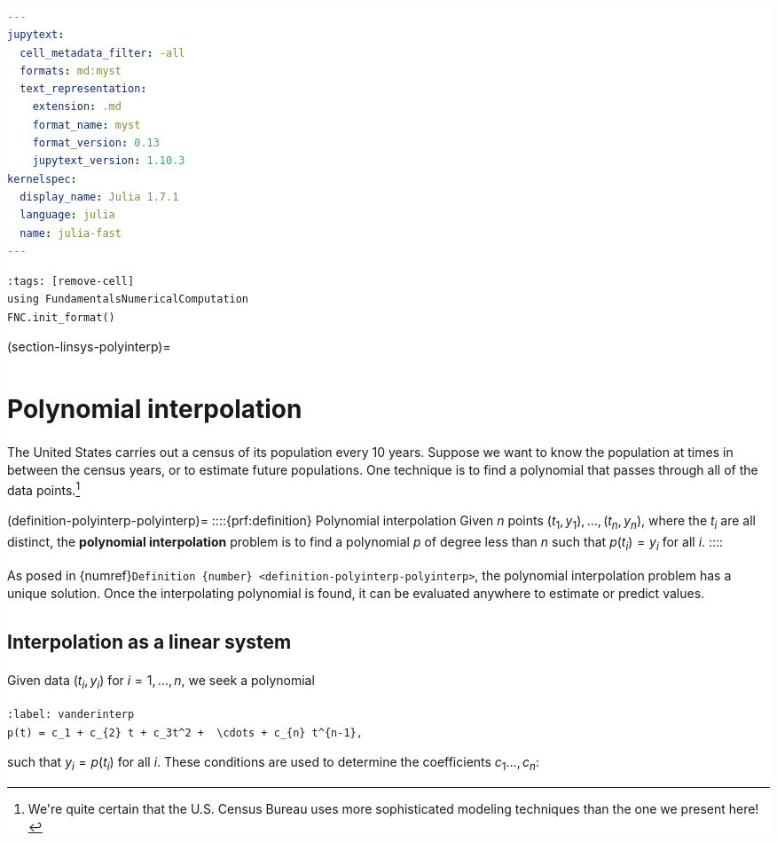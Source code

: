 ```yaml
---
jupytext:
  cell_metadata_filter: -all
  formats: md:myst
  text_representation:
    extension: .md
    format_name: myst
    format_version: 0.13
    jupytext_version: 1.10.3
kernelspec:
  display_name: Julia 1.7.1
  language: julia
  name: julia-fast
---
```

```{code-cell}
:tags: [remove-cell]
using FundamentalsNumericalComputation
FNC.init_format()
```

(section-linsys-polyinterp)=
# Polynomial interpolation

```{index} interpolation
```

The United States carries out a census of its population every 10 years. Suppose we want to know the population at times in between the census years, or to estimate future populations. One technique is to find a polynomial that passes through all of the data points.[^census]

(definition-polyinterp-polyinterp)=
::::{prf:definition} Polynomial interpolation
Given $n$ points $(t_1,y_1),\ldots,(t_n,y_n)$, where the $t_i$ are all distinct, the **polynomial interpolation** problem is to find a polynomial $p$ of degree less than $n$ such that $p(t_i)=y_i$ for all $i$.
::::

As posed in {numref}`Definition {number} <definition-polyinterp-polyinterp>`, the polynomial interpolation problem has a unique solution. Once the interpolating polynomial is found, it can be evaluated anywhere to estimate or predict values. 

[^census]: We're quite certain that the U.S. Census Bureau uses more sophisticated modeling techniques than the one we present here!

## Interpolation as a linear system

Given data $(t_i,y_i)$ for $i=1,\ldots,n$, we seek a polynomial

```{math}
:label: vanderinterp
p(t) = c_1 + c_{2} t + c_3t^2 +  \cdots + c_{n} t^{n-1},
```

such that $y_i=p(t_i)$ for all $i$. These conditions are used to determine the coefficients $c_1\ldots,c_n$:
